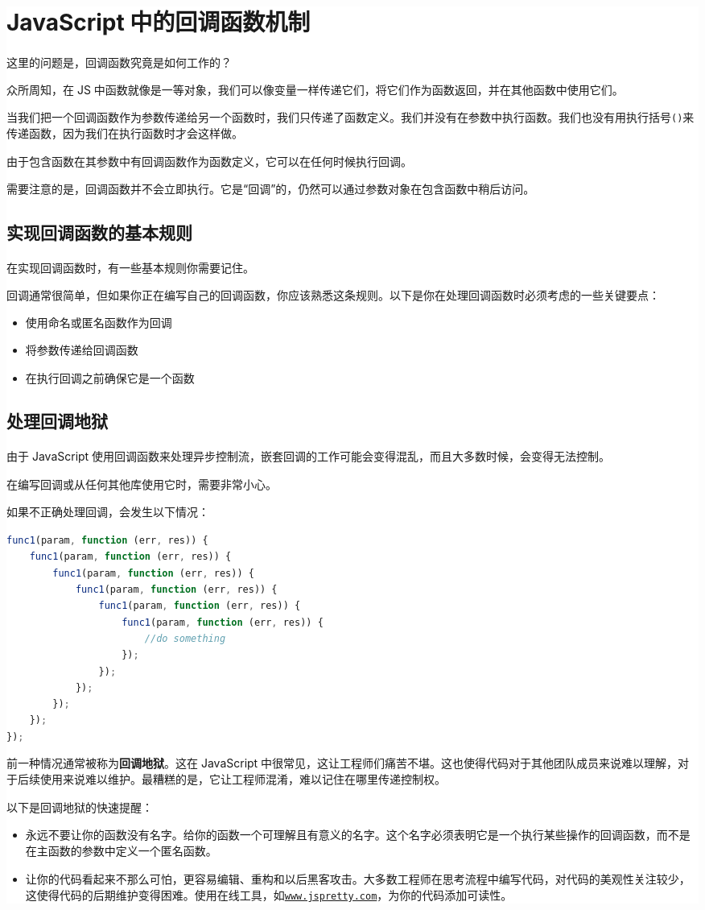 # JavaScript 中的回调函数机制

这里的问题是，回调函数究竟是如何工作的？

众所周知，在 JS 中函数就像是一等对象，我们可以像变量一样传递它们，将它们作为函数返回，并在其他函数中使用它们。

当我们把一个回调函数作为参数传递给另一个函数时，我们只传递了函数定义。我们并没有在参数中执行函数。我们也没有用执行括号`()`来传递函数，因为我们在执行函数时才会这样做。

由于包含函数在其参数中有回调函数作为函数定义，它可以在任何时候执行回调。

需要注意的是，回调函数并不会立即执行。它是“回调”的，仍然可以通过参数对象在包含函数中稍后访问。

## 实现回调函数的基本规则

在实现回调函数时，有一些基本规则你需要记住。

回调通常很简单，但如果你正在编写自己的回调函数，你应该熟悉这条规则。以下是你在处理回调函数时必须考虑的一些关键要点：

+   使用命名或匿名函数作为回调

+   将参数传递给回调函数

+   在执行回调之前确保它是一个函数

## 处理回调地狱

由于 JavaScript 使用回调函数来处理异步控制流，嵌套回调的工作可能会变得混乱，而且大多数时候，会变得无法控制。

在编写回调或从任何其他库使用它时，需要非常小心。

如果不正确处理回调，会发生以下情况：

```js
func1(param, function (err, res)) {
    func1(param, function (err, res)) {
        func1(param, function (err, res)) {
            func1(param, function (err, res)) {
                func1(param, function (err, res)) {
                    func1(param, function (err, res)) {
                        //do something
                    });
                });
            });
        });
    });
});
```

前一种情况通常被称为**回调地狱**。这在 JavaScript 中很常见，这让工程师们痛苦不堪。这也使得代码对于其他团队成员来说难以理解，对于后续使用来说难以维护。最糟糕的是，它让工程师混淆，难以记住在哪里传递控制权。

以下是回调地狱的快速提醒：

+   永远不要让你的函数没有名字。给你的函数一个可理解且有意义的名字。这个名字必须表明它是一个执行某些操作的回调函数，而不是在主函数的参数中定义一个匿名函数。

+   让你的代码看起来不那么可怕，更容易编辑、重构和以后黑客攻击。大多数工程师在思考流程中编写代码，对代码的美观性关注较少，这使得代码的后期维护变得困难。使用在线工具，如[`www.jspretty.com`](http://www.jspretty.com)，为你的代码添加可读性。
